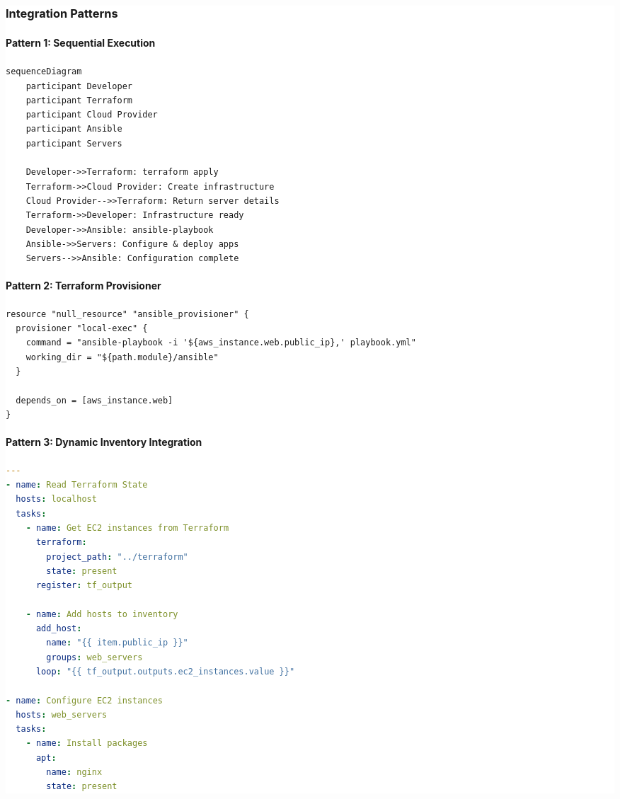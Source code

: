 ### Integration Patterns

#### Pattern 1: Sequential Execution

```mermaid
sequenceDiagram
    participant Developer
    participant Terraform
    participant Cloud Provider
    participant Ansible
    participant Servers
    
    Developer->>Terraform: terraform apply
    Terraform->>Cloud Provider: Create infrastructure
    Cloud Provider-->>Terraform: Return server details
    Terraform->>Developer: Infrastructure ready
    Developer->>Ansible: ansible-playbook
    Ansible->>Servers: Configure & deploy apps
    Servers-->>Ansible: Configuration complete
```

#### Pattern 2: Terraform Provisioner

```hcl
resource "null_resource" "ansible_provisioner" {
  provisioner "local-exec" {
    command = "ansible-playbook -i '${aws_instance.web.public_ip},' playbook.yml"
    working_dir = "${path.module}/ansible"
  }
  
  depends_on = [aws_instance.web]
}
```

#### Pattern 3: Dynamic Inventory Integration

```yaml
---
- name: Read Terraform State
  hosts: localhost
  tasks:
    - name: Get EC2 instances from Terraform
      terraform:
        project_path: "../terraform"
        state: present
      register: tf_output
    
    - name: Add hosts to inventory
      add_host:
        name: "{{ item.public_ip }}"
        groups: web_servers
      loop: "{{ tf_output.outputs.ec2_instances.value }}"

- name: Configure EC2 instances
  hosts: web_servers
  tasks:
    - name: Install packages
      apt:
        name: nginx
        state: present
```
